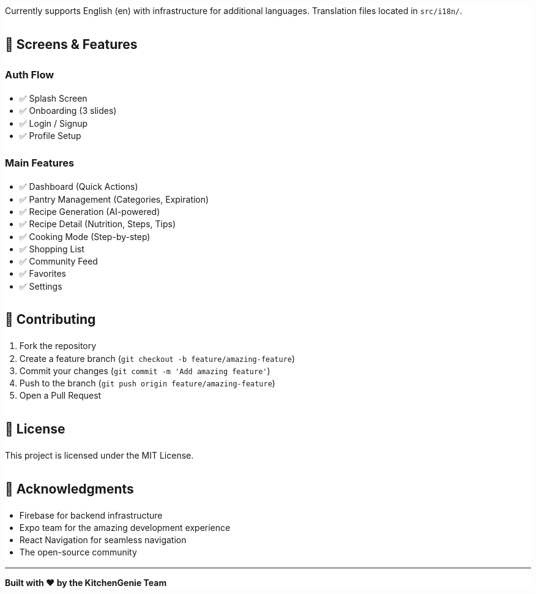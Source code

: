 Currently supports English (en) with infrastructure for additional languages. Translation files located in `src/i18n/`.

## 📱 Screens & Features

### Auth Flow
- ✅ Splash Screen
- ✅ Onboarding (3 slides)
- ✅ Login / Signup
- ✅ Profile Setup

### Main Features
- ✅ Dashboard (Quick Actions)
- ✅ Pantry Management (Categories, Expiration)
- ✅ Recipe Generation (AI-powered)
- ✅ Recipe Detail (Nutrition, Steps, Tips)
- ✅ Cooking Mode (Step-by-step)
- ✅ Shopping List
- ✅ Community Feed
- ✅ Favorites
- ✅ Settings

## 🤝 Contributing

1. Fork the repository
2. Create a feature branch (`git checkout -b feature/amazing-feature`)
3. Commit your changes (`git commit -m 'Add amazing feature'`)
4. Push to the branch (`git push origin feature/amazing-feature`)
5. Open a Pull Request

## 📄 License

This project is licensed under the MIT License.

## 🙏 Acknowledgments

- Firebase for backend infrastructure
- Expo team for the amazing development experience
- React Navigation for seamless navigation
- The open-source community

---

**Built with ❤️ by the KitchenGenie Team**
